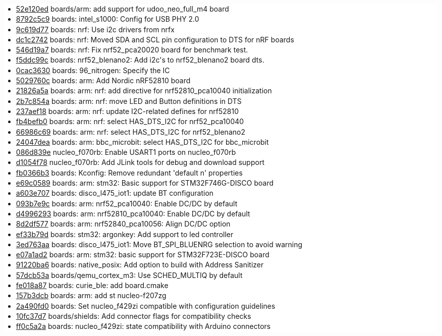 - [52e120ed](https://github.com/zephyrproject-rtos/zephyr/commit/52e120ed91d622eb69c41b3e100bc1502eac0edc) boards/arm: add support for udoo_neo_full_m4 board
- [8792c5c9](https://github.com/zephyrproject-rtos/zephyr/commit/8792c5c9365bb95a185c06c9c5bf42f2dd78c839) boards: intel_s1000: Config for USB PHY 2.0
- [9c619d77](https://github.com/zephyrproject-rtos/zephyr/commit/9c619d77e2355f9490f9c02752031c0f572e609e) boards: nrf: Use i2c drivers from nrfx
- [dc1c2742](https://github.com/zephyrproject-rtos/zephyr/commit/dc1c2742b677cbfde6ba6e7d20685e25c53a7c29) boards: nrf: Moved SDA and SCL pin configuration to DTS for nRF boards
- [546d19a7](https://github.com/zephyrproject-rtos/zephyr/commit/546d19a7cfaa7a2347ccae8309a418e52ade11e1) boards: nrf: Fix nrf52_pca20020 board for benchmark test.
- [f5ddc99c](https://github.com/zephyrproject-rtos/zephyr/commit/f5ddc99c4fa8589ce6915c991ce136ab0cadd82b) boards: nrf52_blenano2: Add i2c's to nrf52_blenano2 board dts.
- [0cac3630](https://github.com/zephyrproject-rtos/zephyr/commit/0cac36303b56ce3e63d8e66419ec1c5e09f1d196) boards: 96_nitrogen: Specify the IC
- [5029760c](https://github.com/zephyrproject-rtos/zephyr/commit/5029760c5378462e1596884fa63f19de4d40c955) boards: arm: Add Nordic nRF52810 board
- [21826a5a](https://github.com/zephyrproject-rtos/zephyr/commit/21826a5a7df739c9a5475bc6e7364ce8ea2e9187) boards: arm: nrf: add directive for nrf52810_pca10040 initialization
- [2b7c854a](https://github.com/zephyrproject-rtos/zephyr/commit/2b7c854a653d929dee6c2ccf83573002f9bea247) boards: arm: nrf: move LED and Button definitions in DTS
- [237aef18](https://github.com/zephyrproject-rtos/zephyr/commit/237aef18680287f4f3a2f434438edbecc06e6895) boards: arm: nrf: update I2C-related defines for nrf52810
- [fb4befb0](https://github.com/zephyrproject-rtos/zephyr/commit/fb4befb0d41b9596001f1471a689edc29c0c927a) boards: arm: nrf: select HAS_DTS_I2C for nrf52_pca10040
- [66986c69](https://github.com/zephyrproject-rtos/zephyr/commit/66986c698f10fc60f5cbf9f4bc5f08be6f26c569) boards: arm: nrf: select HAS_DTS_I2C for nrf52_blenano2
- [24047dea](https://github.com/zephyrproject-rtos/zephyr/commit/24047dea23efa9345ed60646d7d2c43db5503592) boards: arm: bbc_microbit: select HAS_DTS_I2C for bbc_microbit
- [086d839e](https://github.com/zephyrproject-rtos/zephyr/commit/086d839ea599f823529efd410f243b2a51758608) nucleo_f070rb: Enable USART1 ports on nucleo_f070rb
- [d1054f78](https://github.com/zephyrproject-rtos/zephyr/commit/d1054f78f031d7359173e14ff0d43f186145f877) nucleo_f070rb: Add JLink tools for debug and download support
- [fb0366b3](https://github.com/zephyrproject-rtos/zephyr/commit/fb0366b339ed3d93c3cb893e4f568e2296dd8d0b) boards: Kconfig: Remove redundant 'default n' properties
- [e69c0589](https://github.com/zephyrproject-rtos/zephyr/commit/e69c05895808177f92f5c5e3610b04ddf467a127) boards: arm: stm32: Basic support for STM32F746G-DISCO board
- [a603e707](https://github.com/zephyrproject-rtos/zephyr/commit/a603e7071ecb95307a0da3aa2bbb09d0b2e69777) boards: disco_l475_iot1: update BT configuration
- [093b7e9c](https://github.com/zephyrproject-rtos/zephyr/commit/093b7e9cf1acd66f6709320c3aa0877a16051a42) boards: arm: nrf52_pca10040: Enable DC/DC by default
- [d4996293](https://github.com/zephyrproject-rtos/zephyr/commit/d499629344d03dbc35b43d9ab1edeabe27f3789f) boards: arm: nrf52810_pca10040: Enable DC/DC by default
- [8d2df577](https://github.com/zephyrproject-rtos/zephyr/commit/8d2df577975b9c99c30518fb7b5da1a823ce58ee) boards: arm: nrf52840_pca10056: Align DC/DC option
- [ef33b79d](https://github.com/zephyrproject-rtos/zephyr/commit/ef33b79d5895cc1d884e60fd1dfef49193d8c9b9) boards: stm32: argonkey: Add support to led controller
- [3ed763aa](https://github.com/zephyrproject-rtos/zephyr/commit/3ed763aabe4abe5faf4c6603ee651f7ab7345833) boards: disco_l475_iot1: Move BT_SPI_BLUENRG selection to avoid warning
- [e07a1ad2](https://github.com/zephyrproject-rtos/zephyr/commit/e07a1ad2544f17a497bad56afbfce21e9f965eaa) boards: arm: stm32: basic support for STM32F723E-DISCO board
- [91220ba6](https://github.com/zephyrproject-rtos/zephyr/commit/91220ba640447b7cdb355fd8ed9ccaafa6bcd81e) boards: native_posix: Add option to build with Address Sanitizer
- [57dcb53a](https://github.com/zephyrproject-rtos/zephyr/commit/57dcb53a94ed067b2f3254cb7dd5c313d0ce10b5) boards/qemu_cortex_m3: Use SCHED_MULTIQ by default
- [fe018a87](https://github.com/zephyrproject-rtos/zephyr/commit/fe018a87162d7f4c7cd32e7c49e643b671632be1) boards: curie_ble: add board.cmake
- [157b3dcb](https://github.com/zephyrproject-rtos/zephyr/commit/157b3dcb3adc62790f3fb49cc7daa9b92f13de9d) boards: arm: add st nucleo-f207zg
- [2a490fd0](https://github.com/zephyrproject-rtos/zephyr/commit/2a490fd030af9f7f8096c2ef98cef8524038aba5) boards: Set nucleo_f429zi compatible with configuration guidelines
- [10fc37d7](https://github.com/zephyrproject-rtos/zephyr/commit/10fc37d78e44b702eb76af4ade75584655180b04) boards/shields: Add connector flags for compatibility checks
- [ff0c5a2a](https://github.com/zephyrproject-rtos/zephyr/commit/ff0c5a2afd1dcf5dbce5051620978d1bade93880) boards: nucleo_f429zi: state compatibility with Arduino connectors